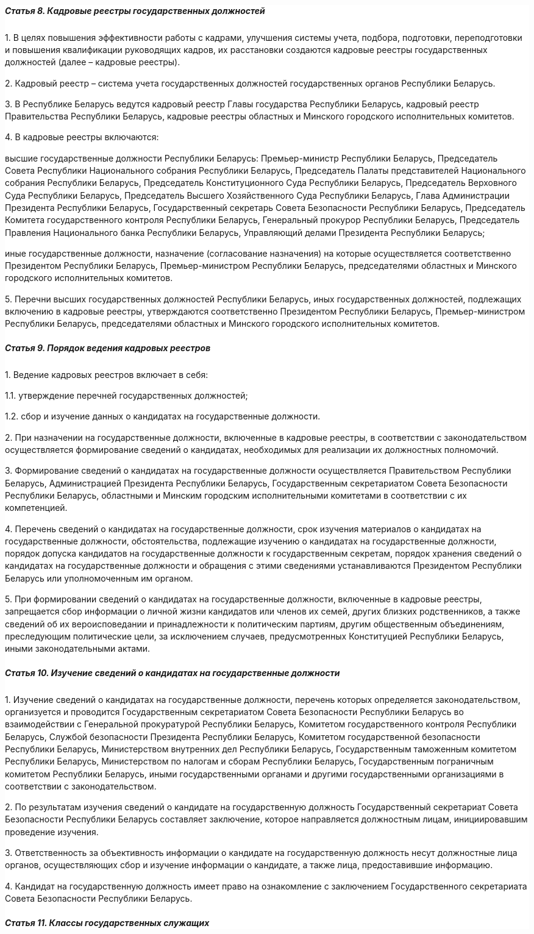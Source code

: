 <h5>Статья 8. Кадровые реестры государственных должностей</h5>
<p>1. В целях повышения эффективности работы с кадрами, улучшения системы учета, подбора, подготовки, переподготовки и повышения квалификации руководящих кадров, их расстановки создаются кадровые реестры государственных должностей (далее – кадровые реестры).</p>
<p>2. Кадровый реестр – система учета государственных должностей государственных органов Республики Беларусь.</p>
<p>3. В Республике Беларусь ведутся кадровый реестр Главы государства Республики Беларусь, кадровый реестр Правительства Республики Беларусь, кадровые реестры областных и Минского городского исполнительных комитетов.</p>
<p>4. В кадровые реестры включаются:</p>
<p>высшие государственные должности Республики Беларусь: Премьер-министр Республики Беларусь, Председатель Совета Республики Национального собрания Республики Беларусь, Председатель Палаты представителей Национального собрания Республики Беларусь, Председатель Конституционного Суда Республики Беларусь, Председатель Верховного Суда Республики Беларусь, Председатель Высшего Хозяйственного Суда Республики Беларусь, Глава Администрации Президента Республики Беларусь, Государственный секретарь Совета Безопасности Республики Беларусь, Председатель Комитета государственного контроля Республики Беларусь, Генеральный прокурор Республики Беларусь, Председатель Правления Национального банка Республики Беларусь, Управляющий делами Президента Республики Беларусь;</p>
<p>иные государственные должности, назначение (согласование назначения) на которые осуществляется соответственно Президентом Республики Беларусь, Премьер-министром Республики Беларусь, председателями областных и Минского городского исполнительных комитетов.</p>
<p>5. Перечни высших государственных должностей Республики Беларусь, иных государственных должностей, подлежащих включению в кадровые реестры, утверждаются соответственно Президентом Республики Беларусь, Премьер-министром Республики Беларусь, председателями областных и Минского городского исполнительных комитетов.</p>
<h5>Статья 9. Порядок ведения кадровых реестров</h5>
<p>1. Ведение кадровых реестров включает в себя:</p>
<p>1.1. утверждение перечней государственных должностей;</p>
<p>1.2. сбор и изучение данных о кандидатах на государственные должности.</p>
<p>2. При назначении на государственные должности, включенные в кадровые реестры, в соответствии с законодательством осуществляется формирование сведений о кандидатах, необходимых для реализации их должностных полномочий.</p>
<p>3. Формирование сведений о кандидатах на государственные должности осуществляется Правительством Республики Беларусь, Администрацией Президента Республики Беларусь, Государственным секретариатом Совета Безопасности Республики Беларусь, областными и Минским городским исполнительными комитетами в соответствии с их компетенцией.</p>
<p>4. Перечень сведений о кандидатах на государственные должности, срок изучения материалов о кандидатах на государственные должности, обстоятельства, подлежащие изучению о кандидатах на государственные должности, порядок допуска кандидатов на государственные должности к государственным секретам, порядок хранения сведений о кандидатах на государственные должности и обращения с этими сведениями устанавливаются Президентом Республики Беларусь или уполномоченным им органом.</p>
<p>5. При формировании сведений о кандидатах на государственные должности, включенные в кадровые реестры, запрещается сбор информации о личной жизни кандидатов или членов их семей, других близких родственников, а также сведений об их вероисповедании и принадлежности к политическим партиям, другим общественным объединениям, преследующим политические цели, за исключением случаев, предусмотренных Конституцией Республики Беларусь, иными законодательными актами.</p>
<h5>Статья 10. Изучение сведений о кандидатах на государственные должности</h5>
<p>1. Изучение сведений о кандидатах на государственные должности, перечень которых определяется законодательством, организуется и проводится Государственным секретариатом Совета Безопасности Республики Беларусь во взаимодействии с Генеральной прокуратурой Республики Беларусь, Комитетом государственного контроля Республики Беларусь, Службой безопасности Президента Республики Беларусь, Комитетом государственной безопасности Республики Беларусь, Министерством внутренних дел Республики Беларусь, Государственным таможенным комитетом Республики Беларусь, Министерством по налогам и сборам Республики Беларусь, Государственным пограничным комитетом Республики Беларусь, иными государственными органами и другими государственными организациями в соответствии с законодательством.</p>
<p>2. По результатам изучения сведений о кандидате на государственную должность Государственный секретариат Совета Безопасности Республики Беларусь составляет заключение, которое направляется должностным лицам, инициировавшим проведение изучения.</p>
<p>3. Ответственность за объективность информации о кандидате на государственную должность несут должностные лица органов, осуществляющих сбор и изучение информации о кандидате, а также лица, предоставившие информацию.</p>
<p>4. Кандидат на государственную должность имеет право на ознакомление с заключением Государственного секретариата Совета Безопасности Республики Беларусь.</p>
<h5>Статья 11. Классы государственных служащих</h5>